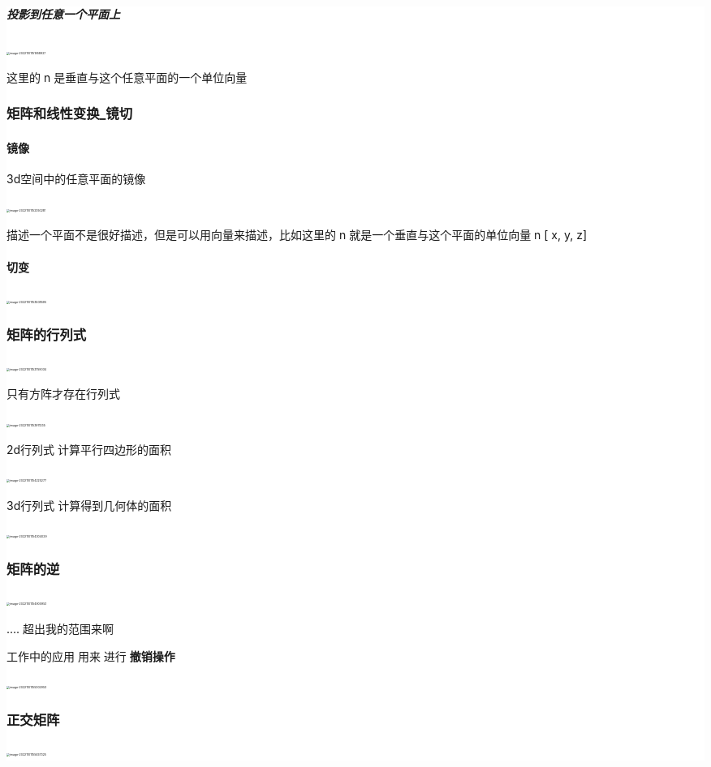##### 投影到任意一个平面上

<img src="/image-20221101151958927.png" alt="image-20221101151958927" style="zoom:25%;" />

这里的 n 是垂直与这个任意平面的一个单位向量



### 矩阵和线性变换_镜切

#### 镜像

3d空间中的任意平面的镜像

<img src="/image-20221101152350281.png" alt="image-20221101152350281" style="zoom:25%;" />

描述一个平面不是很好描述，但是可以用向量来描述，比如这里的 n 就是一个垂直与这个平面的单位向量 n [ x, y, z]

#### 切变

<img src="/image-20221101153508595.png" alt="image-20221101153508595" style="zoom:25%;" />



### 矩阵的行列式

<img src="/image-20221101153759034.png" alt="image-20221101153759034" style="zoom:25%;" />

只有方阵才存在行列式

<img src="/image-20221101153911335.png" alt="image-20221101153911335" style="zoom:25%;" />

2d行列式 计算平行四边形的面积

<img src="/image-20221101154225277.png" alt="image-20221101154225277" style="zoom:25%;" />

3d行列式 计算得到几何体的面积

<img src="/image-20221101154304029.png" alt="image-20221101154304029" style="zoom:25%;" />

### 矩阵的逆

<img src="/image-20221101154900953.png" alt="image-20221101154900953" style="zoom:25%;" />

.... 超出我的范围来啊 

工作中的应用 用来 进行 **撤销操作**

<img src="/image-20221101155302953.png" alt="image-20221101155302953" style="zoom:25%;" />



### 正交矩阵

<img src="/image-20221101155457325.png" alt="image-20221101155457325" style="zoom:25%;" />

